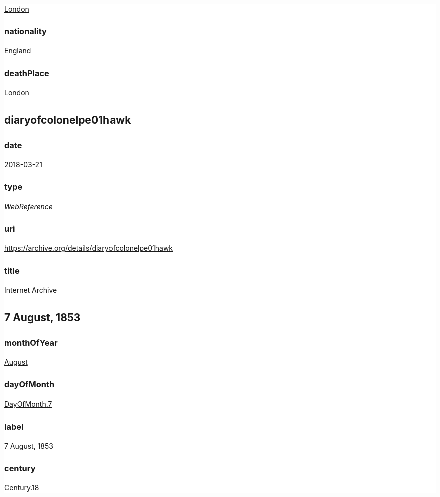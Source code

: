 
[London](#London)

### nationality


[England](#England)

### deathPlace


[London](#London)

## diaryofcolonelpe01hawk

### date


2018-03-21

### type


*WebReference*

### uri


https://archive.org/details/diaryofcolonelpe01hawk

### title


Internet Archive

## 7 August, 1853

### monthOfYear


[August](#August)

### dayOfMonth


[DayOfMonth.7](#DayOfMonth.7)

### label


7 August, 1853

### century


[Century.18](#Century.18)

